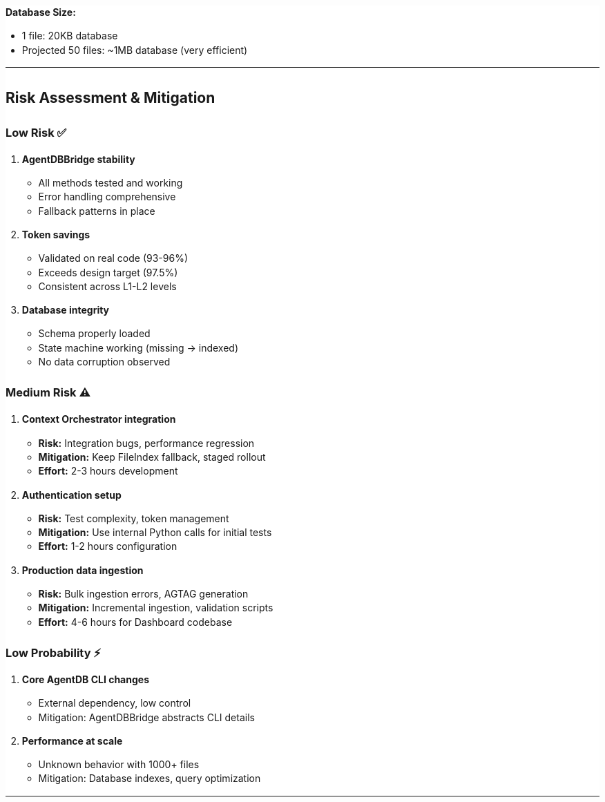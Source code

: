 **Database Size:**
- 1 file: 20KB database
- Projected 50 files: ~1MB database (very efficient)

---

## Risk Assessment & Mitigation

### Low Risk ✅

1. **AgentDBBridge stability**
   - All methods tested and working
   - Error handling comprehensive
   - Fallback patterns in place

2. **Token savings**
   - Validated on real code (93-96%)
   - Exceeds design target (97.5%)
   - Consistent across L1-L2 levels

3. **Database integrity**
   - Schema properly loaded
   - State machine working (missing → indexed)
   - No data corruption observed

### Medium Risk ⚠️

1. **Context Orchestrator integration**
   - **Risk:** Integration bugs, performance regression
   - **Mitigation:** Keep FileIndex fallback, staged rollout
   - **Effort:** 2-3 hours development

2. **Authentication setup**
   - **Risk:** Test complexity, token management
   - **Mitigation:** Use internal Python calls for initial tests
   - **Effort:** 1-2 hours configuration

3. **Production data ingestion**
   - **Risk:** Bulk ingestion errors, AGTAG generation
   - **Mitigation:** Incremental ingestion, validation scripts
   - **Effort:** 4-6 hours for Dashboard codebase

### Low Probability ⚡

1. **Core AgentDB CLI changes**
   - External dependency, low control
   - Mitigation: AgentDBBridge abstracts CLI details

2. **Performance at scale**
   - Unknown behavior with 1000+ files
   - Mitigation: Database indexes, query optimization

---
